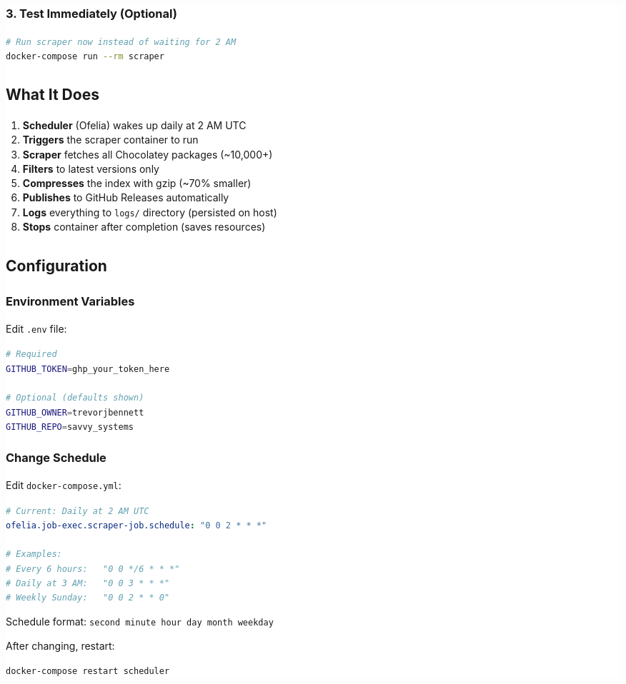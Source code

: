 ### 3. Test Immediately (Optional)

```bash
# Run scraper now instead of waiting for 2 AM
docker-compose run --rm scraper
```

## What It Does

1. **Scheduler** (Ofelia) wakes up daily at 2 AM UTC
2. **Triggers** the scraper container to run
3. **Scraper** fetches all Chocolatey packages (~10,000+)
4. **Filters** to latest versions only
5. **Compresses** the index with gzip (~70% smaller)
6. **Publishes** to GitHub Releases automatically
7. **Logs** everything to `logs/` directory (persisted on host)
8. **Stops** container after completion (saves resources)

## Configuration

### Environment Variables

Edit `.env` file:

```bash
# Required
GITHUB_TOKEN=ghp_your_token_here

# Optional (defaults shown)
GITHUB_OWNER=trevorjbennett
GITHUB_REPO=savvy_systems
```

### Change Schedule

Edit `docker-compose.yml`:

```yaml
# Current: Daily at 2 AM UTC
ofelia.job-exec.scraper-job.schedule: "0 0 2 * * *"

# Examples:
# Every 6 hours:   "0 0 */6 * * *"
# Daily at 3 AM:   "0 0 3 * * *"
# Weekly Sunday:   "0 0 2 * * 0"
```

Schedule format: `second minute hour day month weekday`

After changing, restart:
```bash
docker-compose restart scheduler
```
